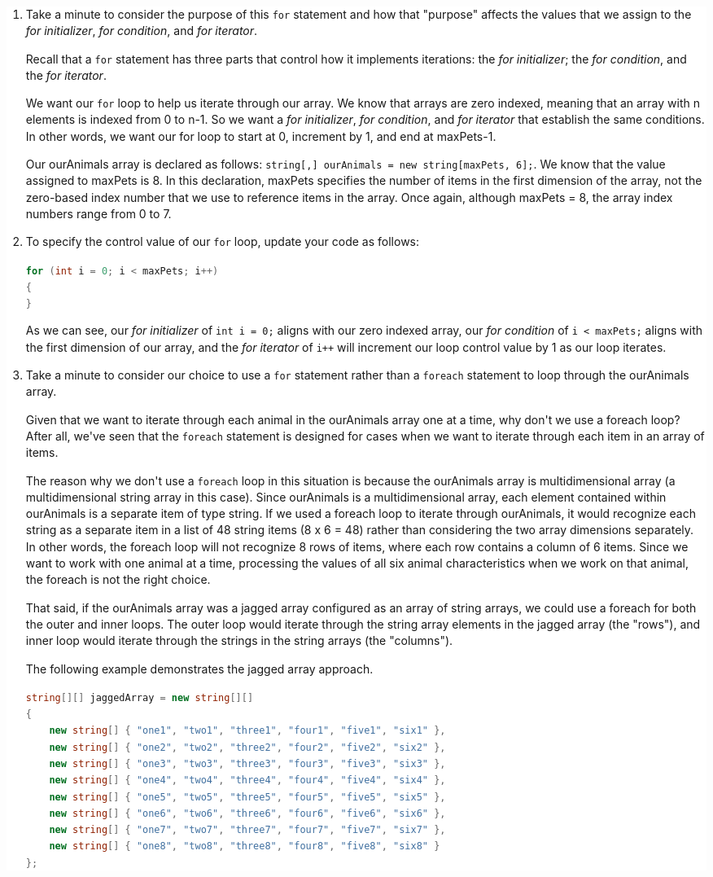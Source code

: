 1. Take a minute to consider the purpose of this `for` statement and how that "purpose" affects the values that we assign to the _for initializer_, _for condition_, and _for iterator_.

    Recall that a `for` statement has three parts that control how it implements iterations: the _for initializer_; the _for condition_, and the _for iterator_.

    We want our `for` loop to help us iterate through our array. We know that arrays are zero indexed, meaning that an array with n elements is indexed from 0 to n-1. So we want a _for initializer_, _for condition_, and _for iterator_ that establish the same conditions. In other words, we want our for loop to start at 0, increment by 1, and end at maxPets-1.

    Our ourAnimals array is declared as follows: `string[,] ourAnimals = new string[maxPets, 6];`. We know that the value assigned to maxPets is 8. In this declaration, maxPets specifies the number of items in the first dimension of the array, not the zero-based index number that we use to reference items in the array. Once again, although maxPets = 8, the array index numbers range from 0 to 7.

1. To specify the control value of our `for` loop, update your code as follows:

    ```c#
    for (int i = 0; i < maxPets; i++)
    {
    }
    ```

    As we can see, our _for initializer_ of `int i = 0;` aligns with our zero indexed array, our _for condition_ of `i < maxPets;` aligns with the first dimension of our array, and the _for iterator_ of `i++` will increment our loop control value by 1 as our loop iterates.

1. Take a minute to consider our choice to use a `for` statement rather than a `foreach` statement to loop through the ourAnimals array.

    Given that we want to iterate through each animal in the ourAnimals array one at a time, why don't we use a foreach loop? After all, we've seen that the `foreach` statement is designed for cases when we want to iterate through each item in an array of items.
 
    The reason why we don't use a `foreach` loop in this situation is because the ourAnimals array is multidimensional array (a multidimensional string array in this case). Since ourAnimals is a multidimensional array, each element contained within ourAnimals is a separate item of type string. If we used a foreach loop to iterate through ourAnimals, it would recognize each string as a separate item in a list of 48 string items (8 x 6 = 48) rather than considering the two array dimensions separately. In other words, the foreach loop will not recognize 8 rows of items, where each row contains a column of 6 items. Since we want to work with one animal at a time, processing the values of all six animal characteristics when we work on that animal, the foreach is not the right choice.

    That said, if the ourAnimals array was a jagged array configured as an array of string arrays, we could use a foreach for both the outer and inner loops. The outer loop would iterate through the string array elements in the jagged array (the "rows"), and inner loop would iterate through the strings in the string arrays (the "columns").

    The following example demonstrates the jagged array approach.

    ```c#
    string[][] jaggedArray = new string[][]
    {
        new string[] { "one1", "two1", "three1", "four1", "five1", "six1" },
        new string[] { "one2", "two2", "three2", "four2", "five2", "six2" },
        new string[] { "one3", "two3", "three3", "four3", "five3", "six3" },
        new string[] { "one4", "two4", "three4", "four4", "five4", "six4" },
        new string[] { "one5", "two5", "three5", "four5", "five5", "six5" },
        new string[] { "one6", "two6", "three6", "four6", "five6", "six6" },
        new string[] { "one7", "two7", "three7", "four7", "five7", "six7" },
        new string[] { "one8", "two8", "three8", "four8", "five8", "six8" }
    };
